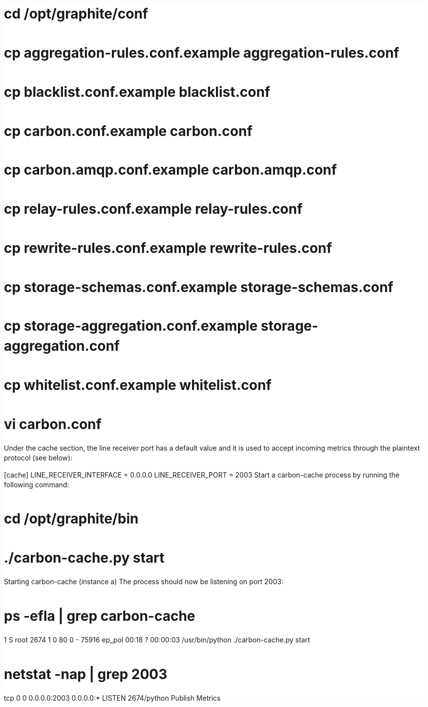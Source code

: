 # cd /opt/graphite/conf
# cp aggregation-rules.conf.example aggregation-rules.conf
# cp blacklist.conf.example blacklist.conf
# cp carbon.conf.example carbon.conf
# cp carbon.amqp.conf.example carbon.amqp.conf
# cp relay-rules.conf.example relay-rules.conf
# cp rewrite-rules.conf.example rewrite-rules.conf
# cp storage-schemas.conf.example storage-schemas.conf
# cp storage-aggregation.conf.example storage-aggregation.conf
# cp whitelist.conf.example whitelist.conf
# vi carbon.conf
Under the cache section, the line receiver port has a default value and it is used to accept incoming metrics through the plaintext protocol (see below):

[cache]
LINE_RECEIVER_INTERFACE = 0.0.0.0
LINE_RECEIVER_PORT = 2003
Start a carbon-cache process by running the following command:

# cd /opt/graphite/bin
# ./carbon-cache.py start
Starting carbon-cache (instance a)
The process should now be listening on port 2003:

# ps -efla | grep carbon-cache
1 S root      2674     1  0  80   0 - 75916 ep_pol 00:18 ?        00:00:03 /usr/bin/python ./carbon-cache.py start

# netstat -nap | grep 2003
tcp        0      0 0.0.0.0:2003                0.0.0.0:*                   LISTEN      2674/python 
Publish Metrics
